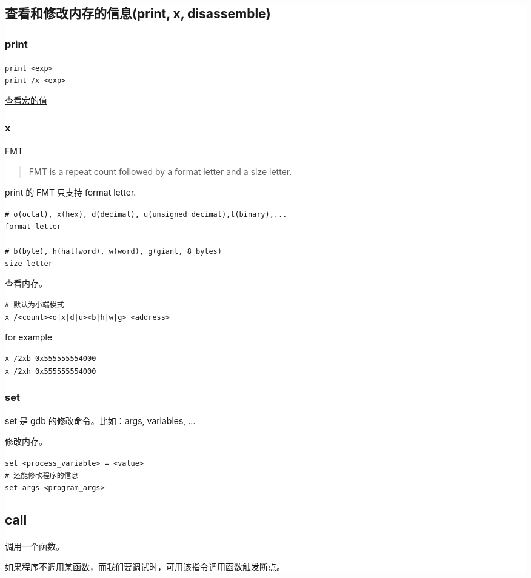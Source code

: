 ## 查看和修改内存的信息(print, x, disassemble)

### print

    print <exp>
    print /x <exp>

[查看宏的值](https://stackoverflow.com/questions/26881742/how-to-print-define-value-in-gdb)

### x

FMT

> FMT is a repeat count followed by a format letter and a size letter.

print 的 FMT 只支持 format letter.

    # o(octal), x(hex), d(decimal), u(unsigned decimal),t(binary),...
    format letter

    # b(byte), h(halfword), w(word), g(giant, 8 bytes)
    size letter

查看内存。

    # 默认为小端模式
    x /<count><o|x|d|u><b|h|w|g> <address>

for example

    x /2xb 0x555555554000
    x /2xh 0x555555554000

### set

set 是 gdb 的修改命令。比如：args, variables, ...

修改内存。

    set <process_variable> = <value>
    # 还能修改程序的信息
    set args <program_args>

## call

调用一个函数。

如果程序不调用某函数，而我们要调试时，可用该指令调用函数触发断点。
